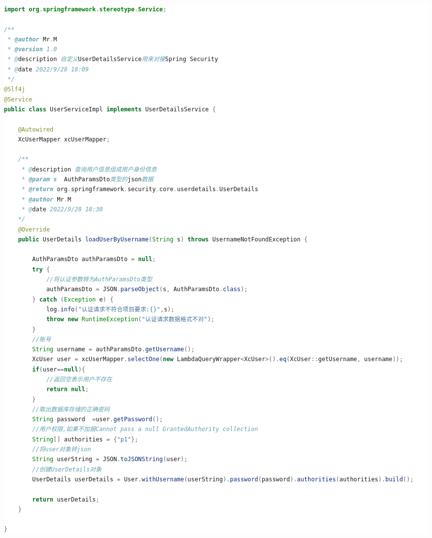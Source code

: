 ```java
import org.springframework.stereotype.Service;

/**
 * @author Mr.M
 * @version 1.0
 * @description 自定义UserDetailsService用来对接Spring Security
 * @date 2022/9/28 18:09
 */
@Slf4j
@Service
public class UserServiceImpl implements UserDetailsService {

    @Autowired
    XcUserMapper xcUserMapper;

    /**
     * @description 查询用户信息组成用户身份信息
     * @param s  AuthParamsDto类型的json数据
     * @return org.springframework.security.core.userdetails.UserDetails
     * @author Mr.M
     * @date 2022/9/28 18:30
    */
    @Override
    public UserDetails loadUserByUsername(String s) throws UsernameNotFoundException {

        AuthParamsDto authParamsDto = null;
        try {
            //将认证参数转为AuthParamsDto类型
            authParamsDto = JSON.parseObject(s, AuthParamsDto.class);
        } catch (Exception e) {
            log.info("认证请求不符合项目要求:{}",s);
            throw new RuntimeException("认证请求数据格式不对");
        }
        //账号
        String username = authParamsDto.getUsername();
        XcUser user = xcUserMapper.selectOne(new LambdaQueryWrapper<XcUser>().eq(XcUser::getUsername, username));
        if(user==null){
            //返回空表示用户不存在
            return null;
        }
        //取出数据库存储的正确密码
        String password  =user.getPassword();
        //用户权限,如果不加报Cannot pass a null GrantedAuthority collection
        String[] authorities = {"p1"};
        //将user对象转json
        String userString = JSON.toJSONString(user);
        //创建UserDetails对象
        UserDetails userDetails = User.withUsername(userString).password(password).authorities(authorities).build();

        return userDetails;
    }

}

```
